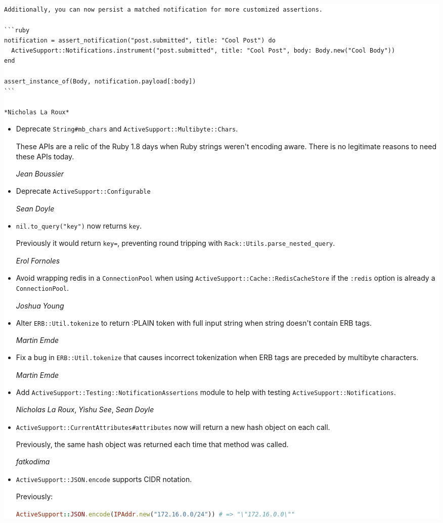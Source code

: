     Additionally, you can now persist a matched notification for more customized assertions.

    ```ruby
    notification = assert_notification("post.submitted", title: "Cool Post") do
      ActiveSupport::Notifications.instrument("post.submitted", title: "Cool Post", body: Body.new("Cool Body"))
    end

    assert_instance_of(Body, notification.payload[:body])
    ```

    *Nicholas La Roux*

*   Deprecate `String#mb_chars` and `ActiveSupport::Multibyte::Chars`.

    These APIs are a relic of the Ruby 1.8 days when Ruby strings weren't encoding
    aware. There is no legitimate reasons to need these APIs today.

    *Jean Boussier*

*   Deprecate `ActiveSupport::Configurable`

    *Sean Doyle*

*   `nil.to_query("key")` now returns `key`.

    Previously it would return `key=`, preventing round tripping with `Rack::Utils.parse_nested_query`.

    *Erol Fornoles*

*   Avoid wrapping redis in a `ConnectionPool` when using `ActiveSupport::Cache::RedisCacheStore` if the `:redis`
    option is already a `ConnectionPool`.

    *Joshua Young*

*   Alter `ERB::Util.tokenize` to return :PLAIN token with full input string when string doesn't contain ERB tags.

    *Martin Emde*

*   Fix a bug in `ERB::Util.tokenize` that causes incorrect tokenization when ERB tags are preceded by multibyte characters.

    *Martin Emde*

*   Add `ActiveSupport::Testing::NotificationAssertions` module to help with testing `ActiveSupport::Notifications`.

    *Nicholas La Roux*, *Yishu See*, *Sean Doyle*

*   `ActiveSupport::CurrentAttributes#attributes` now will return a new hash object on each call.

    Previously, the same hash object was returned each time that method was called.

    *fatkodima*

*   `ActiveSupport::JSON.encode` supports CIDR notation.

    Previously:

    ```ruby
    ActiveSupport::JSON.encode(IPAddr.new("172.16.0.0/24")) # => "\"172.16.0.0\""
    ```

